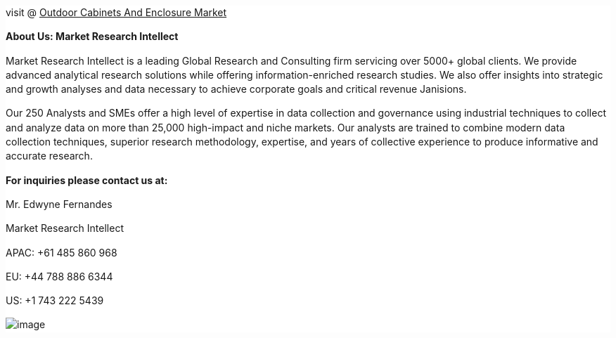 visit&nbsp;@</strong>&nbsp;</span><span class="font-[700]"><a href="https://www.marketresearchintellect.com/product/outdoor-cabinets-and-enclosure-market/?utm_source=Linkedin&utm_medium=863" target="_blank" data-tracking-control-name="article-ssr-frontend-pulse_little-text-block" data-tracking-will-navigate="" data-test-link="">Outdoor Cabinets And Enclosure Market</a></span></p><p><strong><span class="font-[700]">About Us: Market Research Intellect</span></strong></p><p><span class="">Market Research Intellect is a leading Global Research and Consulting firm servicing over 5000+ global clients. We provide advanced analytical research solutions while offering information-enriched research studies.&nbsp;</span>We also offer insights into strategic and growth analyses and data necessary to achieve corporate goals and critical revenue Janisions.</p><p><span class="">Our 250 Analysts and SMEs offer a high level of expertise in data collection and governance using industrial techniques to collect and analyze data on more than 25,000 high-impact and niche markets. Our analysts are trained to combine modern data collection techniques, superior research methodology, expertise, and years of collective experience to produce informative and accurate research.</span></p><p><strong>For inquiries please contact us at:</strong></p><p>Mr. Edwyne Fernandes</p><p>Market Research Intellect</p><p>APAC: +61 485 860 968</p><p>EU: +44 788 886 6344</p><p>US: +1 743 222 5439</p>
![image](https://github.com/user-attachments/assets/f10e0e11-f31b-407b-aa67-0c9613dd4307)
